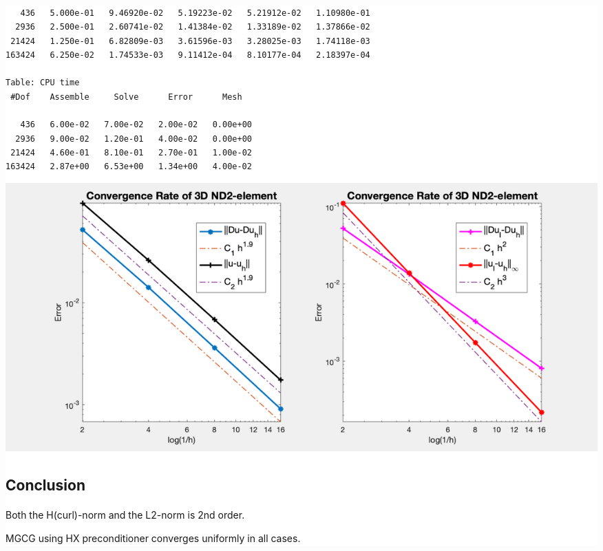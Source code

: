        436   5.000e-01   9.46920e-02   5.19223e-02   5.21912e-02   1.10980e-01
      2936   2.500e-01   2.60741e-02   1.41384e-02   1.33189e-02   1.37866e-02
     21424   1.250e-01   6.82809e-03   3.61596e-03   3.28025e-03   1.74118e-03
    163424   6.250e-02   1.74533e-03   9.11412e-04   8.10177e-04   2.18397e-04
    
    Table: CPU time
     #Dof    Assemble     Solve      Error      Mesh    
    
       436   6.00e-02   7.00e-02   2.00e-02   0.00e+00
      2936   9.00e-02   1.20e-01   4.00e-02   0.00e+00
     21424   4.60e-01   8.10e-01   2.70e-01   1.00e-02
    163424   2.87e+00   6.53e+00   1.34e+00   4.00e-02
    



    
![png](Maxwell3ND2femrate_files/Maxwell3ND2femrate_16_1.png)
    


## Conclusion 

Both the H(curl)-norm and the L2-norm is 2nd order. 

MGCG using HX preconditioner converges uniformly in all cases.
